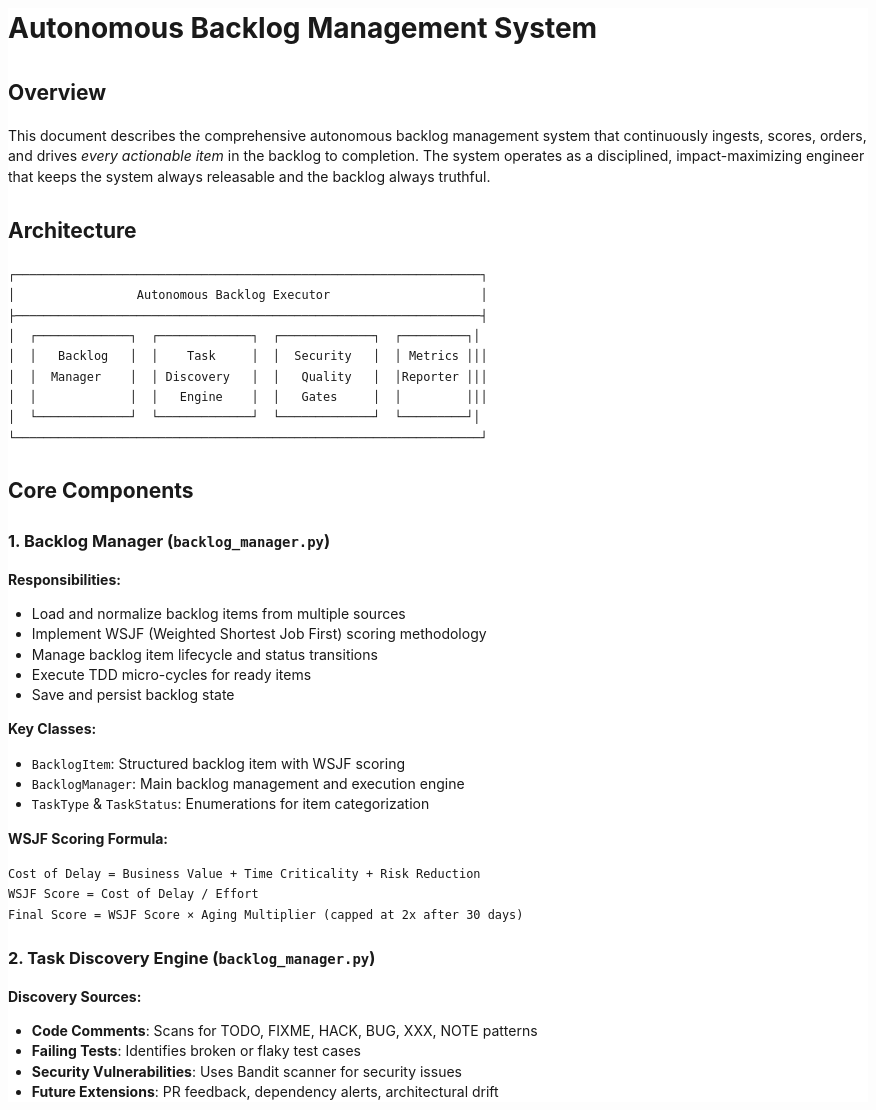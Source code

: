 # Autonomous Backlog Management System

## Overview

This document describes the comprehensive autonomous backlog management system that continuously ingests, scores, orders, and drives *every actionable item* in the backlog to completion. The system operates as a disciplined, impact-maximizing engineer that keeps the system always releasable and the backlog always truthful.

## Architecture

```
┌─────────────────────────────────────────────────────────────────┐
│                 Autonomous Backlog Executor                     │
├─────────────────────────────────────────────────────────────────┤
│  ┌─────────────┐  ┌─────────────┐  ┌─────────────┐  ┌─────────┐│
│  │   Backlog   │  │    Task     │  │  Security   │  │ Metrics │││
│  │  Manager    │  │ Discovery   │  │   Quality   │  │Reporter │││
│  │             │  │   Engine    │  │   Gates     │  │         │││
│  └─────────────┘  └─────────────┘  └─────────────┘  └─────────┘│
└─────────────────────────────────────────────────────────────────┘
```

## Core Components

### 1. Backlog Manager (`backlog_manager.py`)

**Responsibilities:**
- Load and normalize backlog items from multiple sources
- Implement WSJF (Weighted Shortest Job First) scoring methodology
- Manage backlog item lifecycle and status transitions
- Execute TDD micro-cycles for ready items
- Save and persist backlog state

**Key Classes:**
- `BacklogItem`: Structured backlog item with WSJF scoring
- `BacklogManager`: Main backlog management and execution engine
- `TaskType` & `TaskStatus`: Enumerations for item categorization

**WSJF Scoring Formula:**
```
Cost of Delay = Business Value + Time Criticality + Risk Reduction
WSJF Score = Cost of Delay / Effort
Final Score = WSJF Score × Aging Multiplier (capped at 2x after 30 days)
```

### 2. Task Discovery Engine (`backlog_manager.py`)

**Discovery Sources:**
- **Code Comments**: Scans for TODO, FIXME, HACK, BUG, XXX, NOTE patterns
- **Failing Tests**: Identifies broken or flaky test cases
- **Security Vulnerabilities**: Uses Bandit scanner for security issues
- **Future Extensions**: PR feedback, dependency alerts, architectural drift
